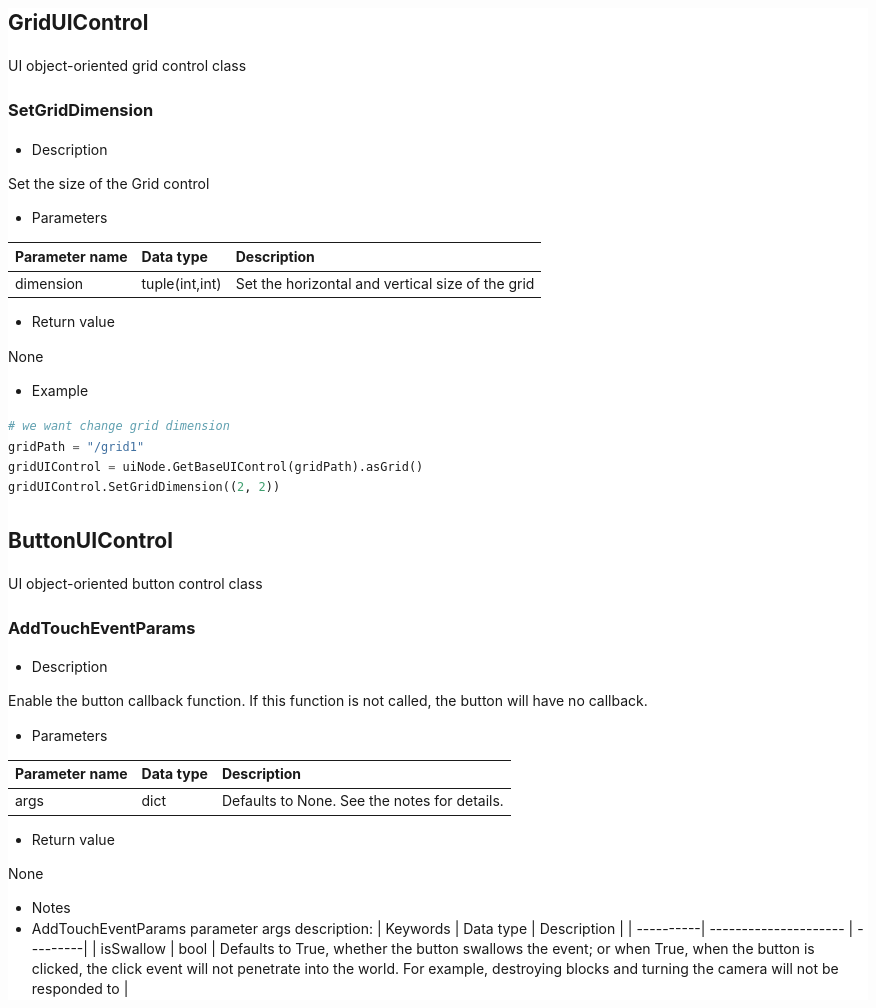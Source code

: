 <span id="GridUIControl"></span> 
## GridUIControl 

UI object-oriented grid control class 

<span id="SetGridDimension"></span> 
### SetGridDimension 

- Description 

Set the size of the Grid control 

- Parameters 

| Parameter name | Data type | Description | 
| :--- | :--- | :--- | 
| dimension | tuple(int,int) | Set the horizontal and vertical size of the grid | 

- Return value 

None 

- Example 

```python 
# we want change grid dimension 
gridPath = "/grid1" 
gridUIControl = uiNode.GetBaseUIControl(gridPath).asGrid() 
gridUIControl.SetGridDimension((2, 2)) 
``` 

<span id="ButtonUIControl"></span> 
## ButtonUIControl 

UI object-oriented button control class 

<span id="AddTouchEventParams"></span> 
### AddTouchEventParams 

- Description 

Enable the button callback function. If this function is not called, the button will have no callback.


- Parameters 

| Parameter name | Data type | Description | 
| :--- | :--- | :--- | 
| args | dict | Defaults to None. See the notes for details. | 

- Return value 

None 

- Notes 
- AddTouchEventParams parameter args description: 
| Keywords | Data type | Description | 
| ----------| --------------------- | ---------| 
| isSwallow | bool | Defaults to True, whether the button swallows the event; or when True, when the button is clicked, the click event will not penetrate into the world. For example, destroying blocks and turning the camera will not be responded to | 
